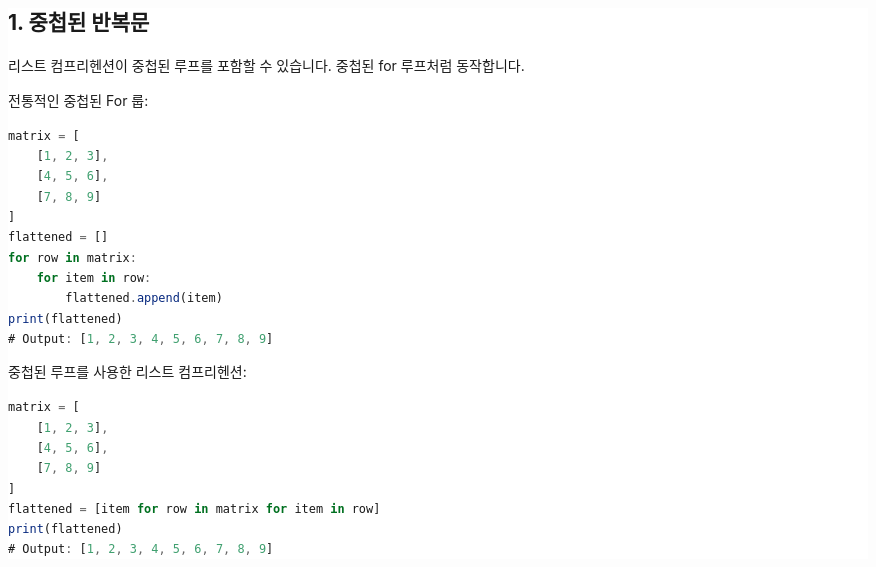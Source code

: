 ## 1. 중첩된 반복문


<ins class="adsbygoogle"
     style="display:block"
     data-ad-client="ca-pub-4877378276818686"
     data-ad-slot="1549334788"
     data-ad-format="auto"
     data-full-width-responsive="true"></ins>
<script>
(adsbygoogle = window.adsbygoogle || []).push({});
</script>

리스트 컴프리헨션이 중첩된 루프를 포함할 수 있습니다. 중첩된 for 루프처럼 동작합니다.

전통적인 중첩된 For 룹:

```js
matrix = [
    [1, 2, 3],
    [4, 5, 6],
    [7, 8, 9]
]
flattened = []
for row in matrix:
    for item in row:
        flattened.append(item)
print(flattened)
# Output: [1, 2, 3, 4, 5, 6, 7, 8, 9]
```

중첩된 루프를 사용한 리스트 컴프리헨션:


<ins class="adsbygoogle"
     style="display:block"
     data-ad-client="ca-pub-4877378276818686"
     data-ad-slot="1549334788"
     data-ad-format="auto"
     data-full-width-responsive="true"></ins>
<script>
(adsbygoogle = window.adsbygoogle || []).push({});
</script>

```js
matrix = [
    [1, 2, 3],
    [4, 5, 6],
    [7, 8, 9]
]
flattened = [item for row in matrix for item in row]
print(flattened)
# Output: [1, 2, 3, 4, 5, 6, 7, 8, 9]
```
